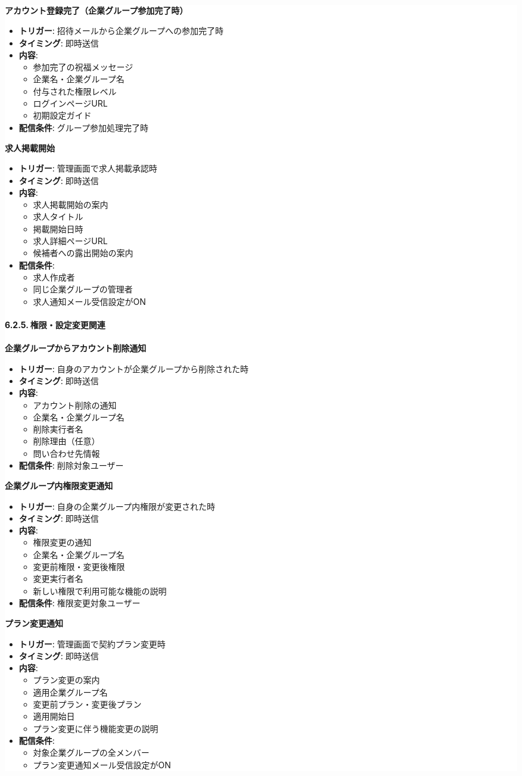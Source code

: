 **アカウント登録完了（企業グループ参加完了時）**
- **トリガー**: 招待メールから企業グループへの参加完了時
- **タイミング**: 即時送信
- **内容**: 
  - 参加完了の祝福メッセージ
  - 企業名・企業グループ名
  - 付与された権限レベル
  - ログインページURL
  - 初期設定ガイド
- **配信条件**: グループ参加処理完了時

**求人掲載開始**
- **トリガー**: 管理画面で求人掲載承認時
- **タイミング**: 即時送信
- **内容**: 
  - 求人掲載開始の案内
  - 求人タイトル
  - 掲載開始日時
  - 求人詳細ページURL
  - 候補者への露出開始の案内
- **配信条件**: 
  - 求人作成者
  - 同じ企業グループの管理者
  - 求人通知メール受信設定がON

#### 6.2.5. 権限・設定変更関連

**企業グループからアカウント削除通知**
- **トリガー**: 自身のアカウントが企業グループから削除された時
- **タイミング**: 即時送信
- **内容**: 
  - アカウント削除の通知
  - 企業名・企業グループ名
  - 削除実行者名
  - 削除理由（任意）
  - 問い合わせ先情報
- **配信条件**: 削除対象ユーザー

**企業グループ内権限変更通知**
- **トリガー**: 自身の企業グループ内権限が変更された時
- **タイミング**: 即時送信
- **内容**: 
  - 権限変更の通知
  - 企業名・企業グループ名
  - 変更前権限・変更後権限
  - 変更実行者名
  - 新しい権限で利用可能な機能の説明
- **配信条件**: 権限変更対象ユーザー

**プラン変更通知**
- **トリガー**: 管理画面で契約プラン変更時
- **タイミング**: 即時送信
- **内容**: 
  - プラン変更の案内
  - 適用企業グループ名
  - 変更前プラン・変更後プラン
  - 適用開始日
  - プラン変更に伴う機能変更の説明
- **配信条件**: 
  - 対象企業グループの全メンバー
  - プラン変更通知メール受信設定がON
